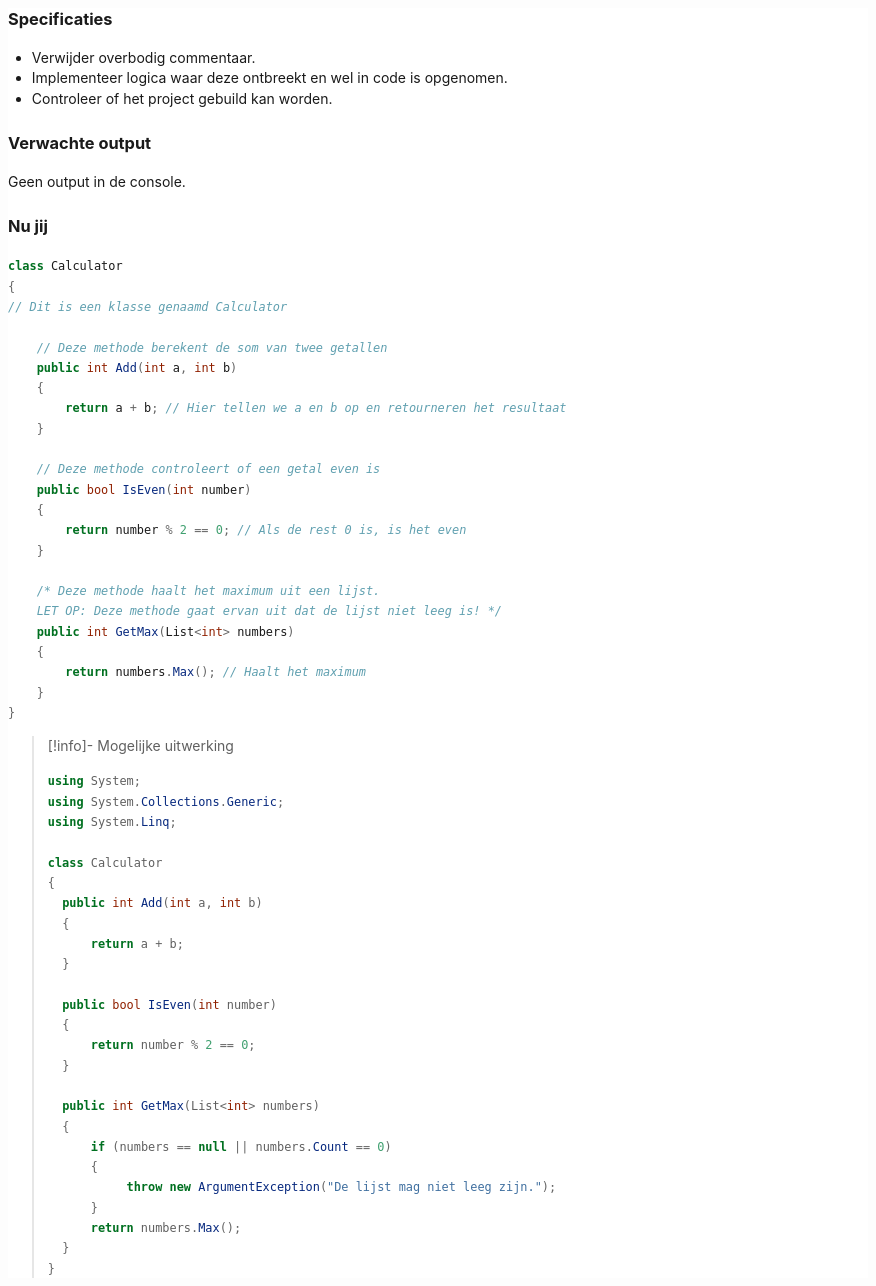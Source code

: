 ### Specificaties
- Verwijder overbodig commentaar.
- Implementeer logica waar deze ontbreekt en wel in code is opgenomen.
- Controleer of het project gebuild kan worden.

### Verwachte output
Geen output in de console.

### Nu jij
``` csharp
class Calculator
{
// Dit is een klasse genaamd Calculator

    // Deze methode berekent de som van twee getallen  
    public int Add(int a, int b)  
    {  
        return a + b; // Hier tellen we a en b op en retourneren het resultaat  
    }  

    // Deze methode controleert of een getal even is  
    public bool IsEven(int number)  
    {  
        return number % 2 == 0; // Als de rest 0 is, is het even  
    }  

    /* Deze methode haalt het maximum uit een lijst.  
    LET OP: Deze methode gaat ervan uit dat de lijst niet leeg is! */  
    public int GetMax(List<int> numbers)  
    {  
        return numbers.Max(); // Haalt het maximum  
    }
}  
``` 

> [!info]- Mogelijke uitwerking
> ``` csharp
> using System;
> using System.Collections.Generic;
> using System.Linq;
>
> class Calculator
> {
>   public int Add(int a, int b)
>   {
>       return a + b;
>   }
>
>   public bool IsEven(int number)  
>   {  
>       return number % 2 == 0;  
>   }  
>
>   public int GetMax(List<int> numbers)  
>   {  
>       if (numbers == null || numbers.Count == 0)  
>       {  
>            throw new ArgumentException("De lijst mag niet leeg zijn.");  
>       }  
>       return numbers.Max();  
>   }  
> }
>